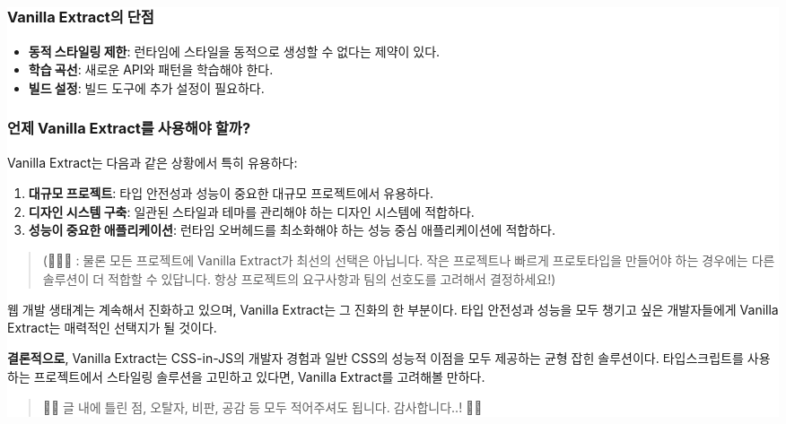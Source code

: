 ### Vanilla Extract의 단점

- **동적 스타일링 제한**: 런타임에 스타일을 동적으로 생성할 수 없다는 제약이 있다.
- **학습 곡선**: 새로운 API와 패턴을 학습해야 한다.
- **빌드 설정**: 빌드 도구에 추가 설정이 필요하다.

### 언제 Vanilla Extract를 사용해야 할까?

Vanilla Extract는 다음과 같은 상황에서 특히 유용하다:

1. **대규모 프로젝트**: 타입 안전성과 성능이 중요한 대규모 프로젝트에서 유용하다.
2. **디자인 시스템 구축**: 일관된 스타일과 테마를 관리해야 하는 디자인 시스템에 적합하다.
3. **성능이 중요한 애플리케이션**: 런타임 오버헤드를 최소화해야 하는 성능 중심 애플리케이션에 적합하다.

> (👨🏻‍🏫 : 물론 모든 프로젝트에 Vanilla Extract가 최선의 선택은 아닙니다. 작은 프로젝트나 빠르게 프로토타입을 만들어야 하는 경우에는 다른 솔루션이 더 적합할 수 있답니다. 항상 프로젝트의 요구사항과 팀의 선호도를 고려해서 결정하세요!)
> 

웹 개발 생태계는 계속해서 진화하고 있으며, Vanilla Extract는 그 진화의 한 부분이다. 타입 안전성과 성능을 모두 챙기고 싶은 개발자들에게 Vanilla Extract는 매력적인 선택지가 될 것이다.

**결론적으로**, Vanilla Extract는 CSS-in-JS의 개발자 경험과 일반 CSS의 성능적 이점을 모두 제공하는 균형 잡힌 솔루션이다. 타입스크립트를 사용하는 프로젝트에서 스타일링 솔루션을 고민하고 있다면, Vanilla Extract를 고려해볼 만하다.

> 🙇🏻 글 내에 틀린 점, 오탈자, 비판, 공감 등 모두 적어주셔도 됩니다. 감사합니다..! 🙇🏻

